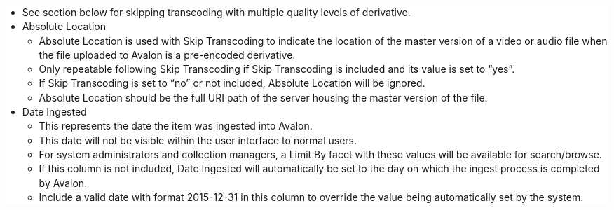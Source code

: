   * See section below for skipping transcoding with multiple quality levels of derivative.
* Absolute Location
  * Absolute Location is used with Skip Transcoding to indicate the location of the master version of a video or audio file when the file uploaded to Avalon is a pre-encoded derivative.
  * Only repeatable following Skip Transcoding if Skip Transcoding is included and its value is set to “yes”.
  * If Skip Transcoding is set to “no” or not included, Absolute Location will be ignored.
  * Absolute Location should be the full URI path of the server housing the master version of the file.
* Date Ingested
  * This represents the date the item was ingested into Avalon.
  * This date will not be visible within the user interface to normal users.
  * For system administrators and collection managers, a Limit By facet with these values will be available for search/browse.
  * If this column is not included, Date Ingested will automatically be set to the day on which the ingest process is completed by Avalon.
  * Include a valid date with format 2015-12-31 in this column to override the value being automatically set by the system. 